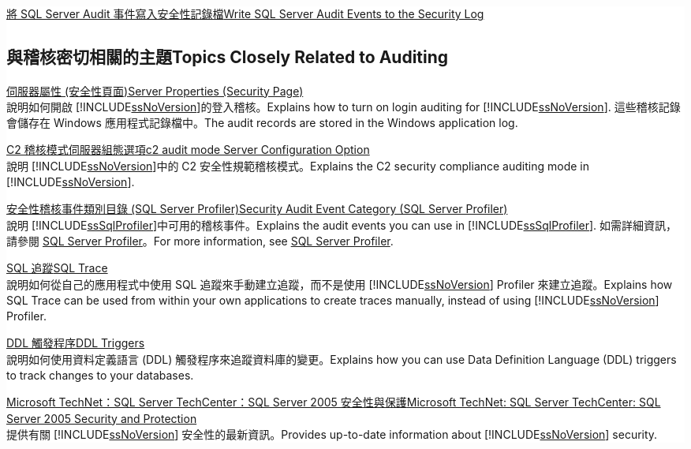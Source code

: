  [<span data-ttu-id="398cb-279">將 SQL Server Audit 事件寫入安全性記錄檔</span><span class="sxs-lookup"><span data-stu-id="398cb-279">Write SQL Server Audit Events to the Security Log</span></span>](write-sql-server-audit-events-to-the-security-log.md)  
  
## <a name="topics-closely-related-to-auditing"></a><span data-ttu-id="398cb-280">與稽核密切相關的主題</span><span class="sxs-lookup"><span data-stu-id="398cb-280">Topics Closely Related to Auditing</span></span>  
 [<span data-ttu-id="398cb-281">伺服器屬性 &#40;安全性頁面&#41;</span><span class="sxs-lookup"><span data-stu-id="398cb-281">Server Properties &#40;Security Page&#41;</span></span>](../../../database-engine/configure-windows/server-properties-security-page.md)  
 <span data-ttu-id="398cb-282">說明如何開啟 [!INCLUDE[ssNoVersion](../../../includes/ssnoversion-md.md)]的登入稽核。</span><span class="sxs-lookup"><span data-stu-id="398cb-282">Explains how to turn on login auditing for [!INCLUDE[ssNoVersion](../../../includes/ssnoversion-md.md)].</span></span> <span data-ttu-id="398cb-283">這些稽核記錄會儲存在 Windows 應用程式記錄檔中。</span><span class="sxs-lookup"><span data-stu-id="398cb-283">The audit records are stored in the Windows application log.</span></span>  
  
 [<span data-ttu-id="398cb-284">C2 稽核模式伺服器組態選項</span><span class="sxs-lookup"><span data-stu-id="398cb-284">c2 audit mode Server Configuration Option</span></span>](../../../database-engine/configure-windows/c2-audit-mode-server-configuration-option.md)  
 <span data-ttu-id="398cb-285">說明 [!INCLUDE[ssNoVersion](../../../includes/ssnoversion-md.md)]中的 C2 安全性規範稽核模式。</span><span class="sxs-lookup"><span data-stu-id="398cb-285">Explains the C2 security compliance auditing mode in [!INCLUDE[ssNoVersion](../../../includes/ssnoversion-md.md)].</span></span>  
  
 [<span data-ttu-id="398cb-286">安全性稽核事件類別目錄 &#40;SQL Server Profiler&#41;</span><span class="sxs-lookup"><span data-stu-id="398cb-286">Security Audit Event Category &#40;SQL Server Profiler&#41;</span></span>](../../../relational-databases/event-classes/security-audit-event-category-sql-server-profiler.md)  
 <span data-ttu-id="398cb-287">說明 [!INCLUDE[ssSqlProfiler](../../../includes/sssqlprofiler-md.md)]中可用的稽核事件。</span><span class="sxs-lookup"><span data-stu-id="398cb-287">Explains the audit events you can use in [!INCLUDE[ssSqlProfiler](../../../includes/sssqlprofiler-md.md)].</span></span> <span data-ttu-id="398cb-288">如需詳細資訊，請參閱 [SQL Server Profiler](../../../tools/sql-server-profiler/sql-server-profiler.md)。</span><span class="sxs-lookup"><span data-stu-id="398cb-288">For more information, see [SQL Server Profiler](../../../tools/sql-server-profiler/sql-server-profiler.md).</span></span>  
  
 [<span data-ttu-id="398cb-289">SQL 追蹤</span><span class="sxs-lookup"><span data-stu-id="398cb-289">SQL Trace</span></span>](../../sql-trace/sql-trace.md)  
 <span data-ttu-id="398cb-290">說明如何從自己的應用程式中使用 SQL 追蹤來手動建立追蹤，而不是使用 [!INCLUDE[ssNoVersion](../../../includes/ssnoversion-md.md)] Profiler 來建立追蹤。</span><span class="sxs-lookup"><span data-stu-id="398cb-290">Explains how SQL Trace can be used from within your own applications to create traces manually, instead of using [!INCLUDE[ssNoVersion](../../../includes/ssnoversion-md.md)] Profiler.</span></span>  
  
 [<span data-ttu-id="398cb-291">DDL 觸發程序</span><span class="sxs-lookup"><span data-stu-id="398cb-291">DDL Triggers</span></span>](../../triggers/ddl-triggers.md)  
 <span data-ttu-id="398cb-292">說明如何使用資料定義語言 (DDL) 觸發程序來追蹤資料庫的變更。</span><span class="sxs-lookup"><span data-stu-id="398cb-292">Explains how you can use Data Definition Language (DDL) triggers to track changes to your databases.</span></span>  
  
 [<span data-ttu-id="398cb-293">Microsoft TechNet：SQL Server TechCenter：SQL Server 2005 安全性與保護</span><span class="sxs-lookup"><span data-stu-id="398cb-293">Microsoft TechNet: SQL Server TechCenter: SQL Server 2005 Security and Protection</span></span>](https://go.microsoft.com/fwlink/?LinkId=101152)  
 <span data-ttu-id="398cb-294">提供有關 [!INCLUDE[ssNoVersion](../../../includes/ssnoversion-md.md)] 安全性的最新資訊。</span><span class="sxs-lookup"><span data-stu-id="398cb-294">Provides up-to-date information about [!INCLUDE[ssNoVersion](../../../includes/ssnoversion-md.md)] security.</span></span>  
  